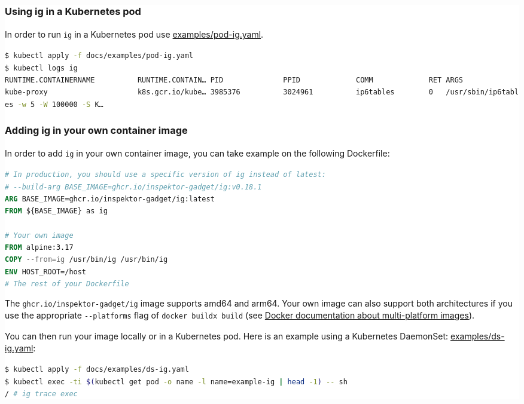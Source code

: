 ### Using ig in a Kubernetes pod

In order to run `ig` in a Kubernetes pod use [examples/pod-ig.yaml](examples/pod-ig.yaml).

```bash
$ kubectl apply -f docs/examples/pod-ig.yaml
$ kubectl logs ig
RUNTIME.CONTAINERNAME          RUNTIME.CONTAIN… PID              PPID             COMM             RET ARGS
kube-proxy                     k8s.gcr.io/kube… 3985376          3024961          ip6tables        0   /usr/sbin/ip6tables -w 5 -W 100000 -S K…
```

### Adding ig in your own container image

In order to add `ig` in your own container image, you can take example on the following Dockerfile:

```Dockerfile
# In production, you should use a specific version of ig instead of latest:
# --build-arg BASE_IMAGE=ghcr.io/inspektor-gadget/ig:v0.18.1
ARG BASE_IMAGE=ghcr.io/inspektor-gadget/ig:latest
FROM ${BASE_IMAGE} as ig

# Your own image
FROM alpine:3.17
COPY --from=ig /usr/bin/ig /usr/bin/ig
ENV HOST_ROOT=/host
# The rest of your Dockerfile
```

The `ghcr.io/inspektor-gadget/ig` image supports amd64 and arm64. Your own image can also support both architectures if
you use the appropriate `--platforms` flag of `docker buildx build` (see
[Docker documentation about multi-platform images](https://docs.docker.com/build/building/multi-platform/#example)).

You can then run your image locally or in a Kubernetes pod.
Here is an example using a Kubernetes DaemonSet: [examples/ds-ig.yaml](examples/ds-ig.yaml):

```bash
$ kubectl apply -f docs/examples/ds-ig.yaml
$ kubectl exec -ti $(kubectl get pod -o name -l name=example-ig | head -1) -- sh
/ # ig trace exec
```